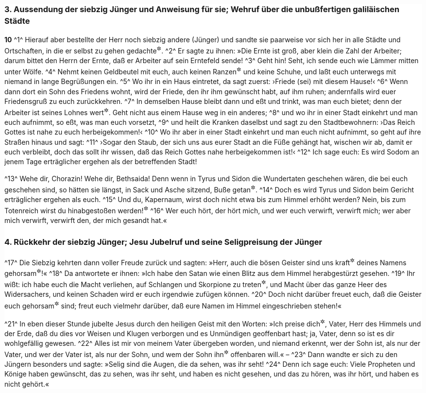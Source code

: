 ### 3. Aussendung der siebzig Jünger und Anweisung für sie; Wehruf über die unbußfertigen galiläischen Städte

__10__
^1^ Hierauf aber bestellte der Herr noch siebzig andere (Jünger) und sandte sie paarweise vor sich her in alle Städte und Ortschaften, in die er selbst zu gehen gedachte<sup title="oder: kommen würde">&#x2732;</sup>.
^2^ Er sagte zu ihnen: »Die Ernte ist groß, aber klein die Zahl der Arbeiter; darum bittet den Herrn der Ernte, daß er Arbeiter auf sein Erntefeld sende!
^3^ Geht hin! Seht, ich sende euch wie Lämmer mitten unter Wölfe.
^4^ Nehmt keinen Geldbeutel mit euch, auch keinen Ranzen<sup title="oder: keine Reisetasche">&#x2732;</sup> und keine Schuhe, und laßt euch unterwegs mit niemand in lange Begrüßungen ein.
^5^ Wo ihr in ein Haus eintretet, da sagt zuerst: ›Friede (sei) mit diesem Hause!‹
^6^ Wenn dann dort ein Sohn des Friedens wohnt, wird der Friede, den ihr ihm gewünscht habt, auf ihm ruhen; andernfalls wird euer Friedensgruß zu euch zurückkehren.
^7^ In demselben Hause bleibt dann und eßt und trinkt, was man euch bietet; denn der Arbeiter ist seines Lohnes wert<sup title="= hat Anspruch auf Lohn">&#x2732;</sup>. Geht nicht aus einem Hause weg in ein anderes;
^8^ und wo ihr in einer Stadt einkehrt und man euch aufnimmt, so eßt, was man euch vorsetzt,
^9^ und heilt die Kranken daselbst und sagt zu den Stadtbewohnern: ›Das Reich Gottes ist nahe zu euch herbeigekommen!‹
^10^ Wo ihr aber in einer Stadt einkehrt und man euch nicht aufnimmt, so geht auf ihre Straßen hinaus und sagt:
^11^ ›Sogar den Staub, der sich uns aus eurer Stadt an die Füße gehängt hat, wischen wir ab, damit er euch verbleibt, doch das sollt ihr wissen, daß das Reich Gottes nahe herbeigekommen ist!‹
^12^ Ich sage euch: Es wird Sodom an jenem Tage erträglicher ergehen als der betreffenden Stadt!

^13^ Wehe dir, Chorazin! Wehe dir, Bethsaida! Denn wenn in Tyrus und Sidon die Wundertaten geschehen wären, die bei euch geschehen sind, so hätten sie längst, in Sack und Asche sitzend, Buße getan<sup title="oder: sich bekehrt; Mt 3,2">&#x2732;</sup>.
^14^ Doch es wird Tyrus und Sidon beim Gericht erträglicher ergehen als euch.
^15^ Und du, Kapernaum, wirst doch nicht etwa bis zum Himmel erhöht werden? Nein, bis zum Totenreich wirst du hinabgestoßen werden!<sup title="Jes 14,13-15">&#x2732;</sup>
^16^ Wer euch hört, der hört mich, und wer euch verwirft, verwirft mich; wer aber mich verwirft, verwirft den, der mich gesandt hat.«

### 4. Rückkehr der siebzig Jünger; Jesu Jubelruf und seine Seligpreisung der Jünger

^17^ Die Siebzig kehrten dann voller Freude zurück und sagten: »Herr, auch die bösen Geister sind uns kraft<sup title="= infolge der Verwendung">&#x2732;</sup> deines Namens gehorsam<sup title="= untertan">&#x2732;</sup>!«
^18^ Da antwortete er ihnen: »Ich habe den Satan wie einen Blitz aus dem Himmel herabgestürzt gesehen.
^19^ Ihr wißt: ich habe euch die Macht verliehen, auf Schlangen und Skorpione zu treten<sup title="Ps 91,13">&#x2732;</sup>, und Macht über das ganze Heer des Widersachers, und keinen Schaden wird er euch irgendwie zufügen können.
^20^ Doch nicht darüber freuet euch, daß die Geister euch gehorsam<sup title="= untertan">&#x2732;</sup> sind; freut euch vielmehr darüber, daß eure Namen im Himmel eingeschrieben stehen!«

^21^ In eben dieser Stunde jubelte Jesus durch den heiligen Geist mit den Worten: »Ich preise dich<sup title="oder: danke dir">&#x2732;</sup>, Vater, Herr des Himmels und der Erde, daß du dies vor Weisen und Klugen verborgen und es Unmündigen geoffenbart hast; ja, Vater, denn so ist es dir wohlgefällig gewesen.
^22^ Alles ist mir von meinem Vater übergeben worden, und niemand erkennt, wer der Sohn ist, als nur der Vater, und wer der Vater ist, als nur der Sohn, und wem der Sohn ihn<sup title="oder: es">&#x2732;</sup> offenbaren will.« –
^23^ Dann wandte er sich zu den Jüngern besonders und sagte: »Selig sind die Augen, die da sehen, was ihr seht!
^24^ Denn ich sage euch: Viele Propheten und Könige haben gewünscht, das zu sehen, was ihr seht, und haben es nicht gesehen, und das zu hören, was ihr hört, und haben es nicht gehört.«
